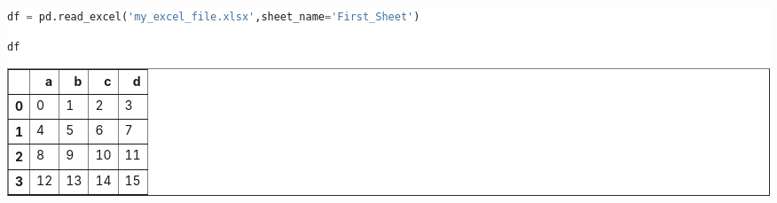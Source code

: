 
```python
df = pd.read_excel('my_excel_file.xlsx',sheet_name='First_Sheet')
```


```python
df
```




<div>
<style scoped>
    .dataframe tbody tr th:only-of-type {
        vertical-align: middle;
    }

    .dataframe tbody tr th {
        vertical-align: top;
    }

    .dataframe thead th {
        text-align: right;
    }
</style>
<table border="1" class="dataframe">
  <thead>
    <tr style="text-align: right;">
      <th></th>
      <th>a</th>
      <th>b</th>
      <th>c</th>
      <th>d</th>
    </tr>
  </thead>
  <tbody>
    <tr>
      <th>0</th>
      <td>0</td>
      <td>1</td>
      <td>2</td>
      <td>3</td>
    </tr>
    <tr>
      <th>1</th>
      <td>4</td>
      <td>5</td>
      <td>6</td>
      <td>7</td>
    </tr>
    <tr>
      <th>2</th>
      <td>8</td>
      <td>9</td>
      <td>10</td>
      <td>11</td>
    </tr>
    <tr>
      <th>3</th>
      <td>12</td>
      <td>13</td>
      <td>14</td>
      <td>15</td>
    </tr>
  </tbody>
</table>